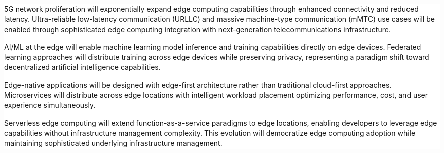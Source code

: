 5G network proliferation will exponentially expand edge computing capabilities through enhanced connectivity and reduced latency. Ultra-reliable low-latency communication (URLLC) and massive machine-type communication (mMTC) use cases will be enabled through sophisticated edge computing integration with next-generation telecommunications infrastructure.

AI/ML at the edge will enable machine learning model inference and training capabilities directly on edge devices. Federated learning approaches will distribute training across edge devices while preserving privacy, representing a paradigm shift toward decentralized artificial intelligence capabilities.

Edge-native applications will be designed with edge-first architecture rather than traditional cloud-first approaches. Microservices will distribute across edge locations with intelligent workload placement optimizing performance, cost, and user experience simultaneously.

Serverless edge computing will extend function-as-a-service paradigms to edge locations, enabling developers to leverage edge capabilities without infrastructure management complexity. This evolution will democratize edge computing adoption while maintaining sophisticated underlying infrastructure management.
